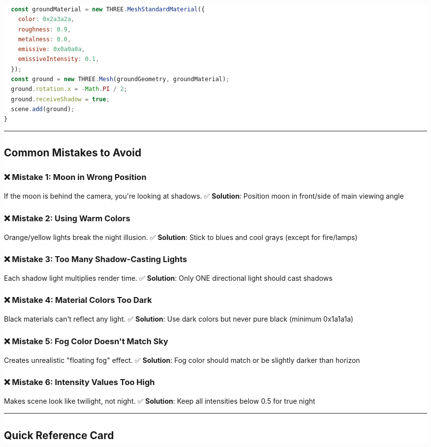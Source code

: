 ```javascript
  const groundMaterial = new THREE.MeshStandardMaterial({
    color: 0x2a3a2a,
    roughness: 0.9,
    metalness: 0.0,
    emissive: 0x0a0a0a,
    emissiveIntensity: 0.1,
  });
  const ground = new THREE.Mesh(groundGeometry, groundMaterial);
  ground.rotation.x = -Math.PI / 2;
  ground.receiveShadow = true;
  scene.add(ground);
}
```

---

## Common Mistakes to Avoid

### ❌ **Mistake 1: Moon in Wrong Position**

If the moon is behind the camera, you're looking at shadows.
✅ **Solution**: Position moon in front/side of main viewing angle

### ❌ **Mistake 2: Using Warm Colors**

Orange/yellow lights break the night illusion.
✅ **Solution**: Stick to blues and cool grays (except for fire/lamps)

### ❌ **Mistake 3: Too Many Shadow-Casting Lights**

Each shadow light multiplies render time.
✅ **Solution**: Only ONE directional light should cast shadows

### ❌ **Mistake 4: Material Colors Too Dark**

Black materials can't reflect any light.
✅ **Solution**: Use dark colors but never pure black (minimum 0x1a1a1a)

### ❌ **Mistake 5: Fog Color Doesn't Match Sky**

Creates unrealistic "floating fog" effect.
✅ **Solution**: Fog color should match or be slightly darker than horizon

### ❌ **Mistake 6: Intensity Values Too High**

Makes scene look like twilight, not night.
✅ **Solution**: Keep all intensities below 0.5 for true night

---

## Quick Reference Card
